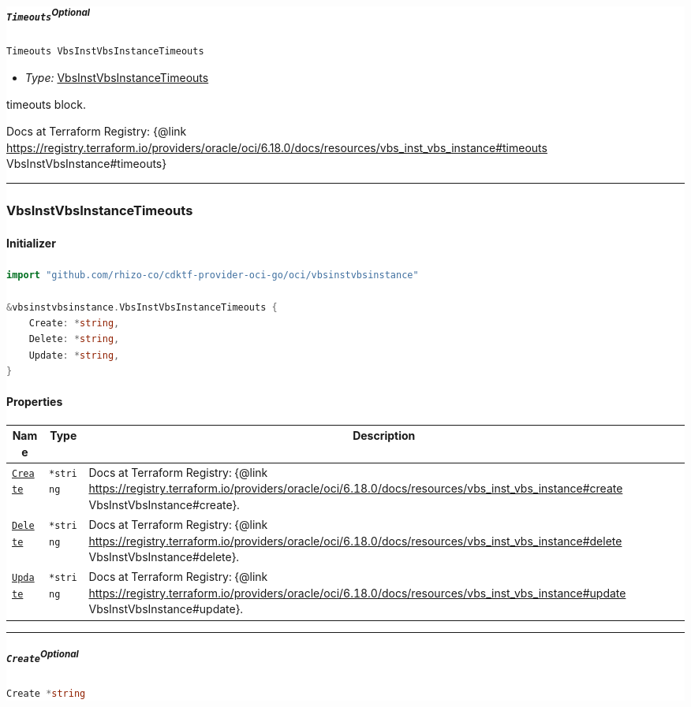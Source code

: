 ##### `Timeouts`<sup>Optional</sup> <a name="Timeouts" id="rhizo-co-terraform-provider-oci.vbsInstVbsInstance.VbsInstVbsInstanceConfig.property.timeouts"></a>

```go
Timeouts VbsInstVbsInstanceTimeouts
```

- *Type:* <a href="#rhizo-co-terraform-provider-oci.vbsInstVbsInstance.VbsInstVbsInstanceTimeouts">VbsInstVbsInstanceTimeouts</a>

timeouts block.

Docs at Terraform Registry: {@link https://registry.terraform.io/providers/oracle/oci/6.18.0/docs/resources/vbs_inst_vbs_instance#timeouts VbsInstVbsInstance#timeouts}

---

### VbsInstVbsInstanceTimeouts <a name="VbsInstVbsInstanceTimeouts" id="rhizo-co-terraform-provider-oci.vbsInstVbsInstance.VbsInstVbsInstanceTimeouts"></a>

#### Initializer <a name="Initializer" id="rhizo-co-terraform-provider-oci.vbsInstVbsInstance.VbsInstVbsInstanceTimeouts.Initializer"></a>

```go
import "github.com/rhizo-co/cdktf-provider-oci-go/oci/vbsinstvbsinstance"

&vbsinstvbsinstance.VbsInstVbsInstanceTimeouts {
	Create: *string,
	Delete: *string,
	Update: *string,
}
```

#### Properties <a name="Properties" id="Properties"></a>

| **Name** | **Type** | **Description** |
| --- | --- | --- |
| <code><a href="#rhizo-co-terraform-provider-oci.vbsInstVbsInstance.VbsInstVbsInstanceTimeouts.property.create">Create</a></code> | <code>*string</code> | Docs at Terraform Registry: {@link https://registry.terraform.io/providers/oracle/oci/6.18.0/docs/resources/vbs_inst_vbs_instance#create VbsInstVbsInstance#create}. |
| <code><a href="#rhizo-co-terraform-provider-oci.vbsInstVbsInstance.VbsInstVbsInstanceTimeouts.property.delete">Delete</a></code> | <code>*string</code> | Docs at Terraform Registry: {@link https://registry.terraform.io/providers/oracle/oci/6.18.0/docs/resources/vbs_inst_vbs_instance#delete VbsInstVbsInstance#delete}. |
| <code><a href="#rhizo-co-terraform-provider-oci.vbsInstVbsInstance.VbsInstVbsInstanceTimeouts.property.update">Update</a></code> | <code>*string</code> | Docs at Terraform Registry: {@link https://registry.terraform.io/providers/oracle/oci/6.18.0/docs/resources/vbs_inst_vbs_instance#update VbsInstVbsInstance#update}. |

---

##### `Create`<sup>Optional</sup> <a name="Create" id="rhizo-co-terraform-provider-oci.vbsInstVbsInstance.VbsInstVbsInstanceTimeouts.property.create"></a>

```go
Create *string
```
